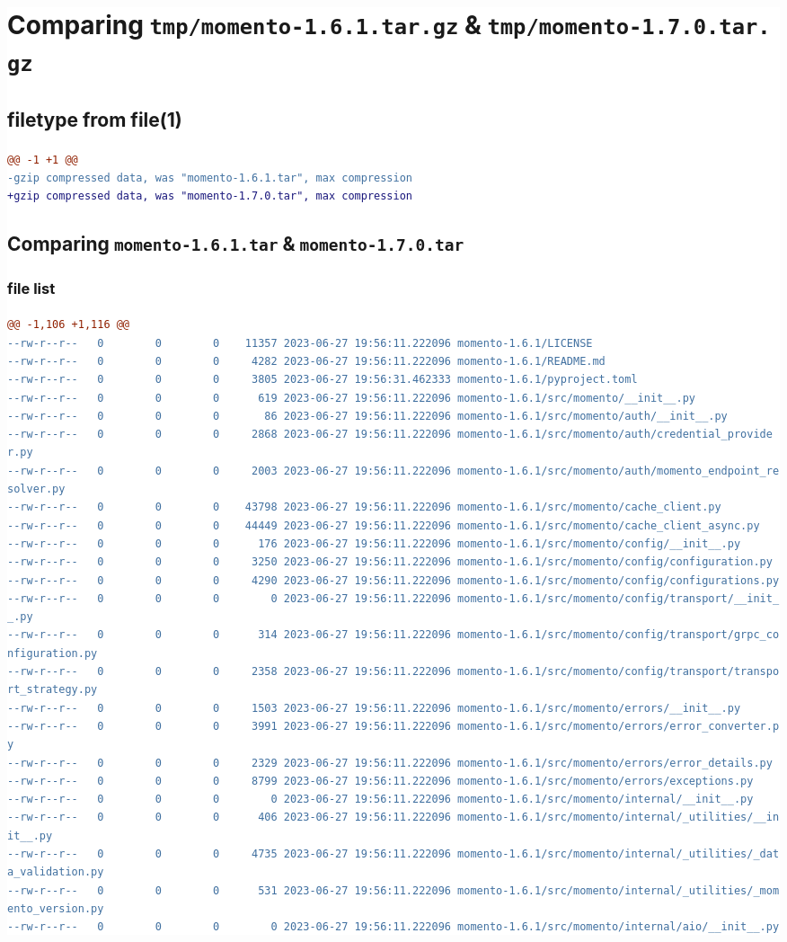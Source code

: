 # Comparing `tmp/momento-1.6.1.tar.gz` & `tmp/momento-1.7.0.tar.gz`

## filetype from file(1)

```diff
@@ -1 +1 @@
-gzip compressed data, was "momento-1.6.1.tar", max compression
+gzip compressed data, was "momento-1.7.0.tar", max compression
```

## Comparing `momento-1.6.1.tar` & `momento-1.7.0.tar`

### file list

```diff
@@ -1,106 +1,116 @@
--rw-r--r--   0        0        0    11357 2023-06-27 19:56:11.222096 momento-1.6.1/LICENSE
--rw-r--r--   0        0        0     4282 2023-06-27 19:56:11.222096 momento-1.6.1/README.md
--rw-r--r--   0        0        0     3805 2023-06-27 19:56:31.462333 momento-1.6.1/pyproject.toml
--rw-r--r--   0        0        0      619 2023-06-27 19:56:11.222096 momento-1.6.1/src/momento/__init__.py
--rw-r--r--   0        0        0       86 2023-06-27 19:56:11.222096 momento-1.6.1/src/momento/auth/__init__.py
--rw-r--r--   0        0        0     2868 2023-06-27 19:56:11.222096 momento-1.6.1/src/momento/auth/credential_provider.py
--rw-r--r--   0        0        0     2003 2023-06-27 19:56:11.222096 momento-1.6.1/src/momento/auth/momento_endpoint_resolver.py
--rw-r--r--   0        0        0    43798 2023-06-27 19:56:11.222096 momento-1.6.1/src/momento/cache_client.py
--rw-r--r--   0        0        0    44449 2023-06-27 19:56:11.222096 momento-1.6.1/src/momento/cache_client_async.py
--rw-r--r--   0        0        0      176 2023-06-27 19:56:11.222096 momento-1.6.1/src/momento/config/__init__.py
--rw-r--r--   0        0        0     3250 2023-06-27 19:56:11.222096 momento-1.6.1/src/momento/config/configuration.py
--rw-r--r--   0        0        0     4290 2023-06-27 19:56:11.222096 momento-1.6.1/src/momento/config/configurations.py
--rw-r--r--   0        0        0        0 2023-06-27 19:56:11.222096 momento-1.6.1/src/momento/config/transport/__init__.py
--rw-r--r--   0        0        0      314 2023-06-27 19:56:11.222096 momento-1.6.1/src/momento/config/transport/grpc_configuration.py
--rw-r--r--   0        0        0     2358 2023-06-27 19:56:11.222096 momento-1.6.1/src/momento/config/transport/transport_strategy.py
--rw-r--r--   0        0        0     1503 2023-06-27 19:56:11.222096 momento-1.6.1/src/momento/errors/__init__.py
--rw-r--r--   0        0        0     3991 2023-06-27 19:56:11.222096 momento-1.6.1/src/momento/errors/error_converter.py
--rw-r--r--   0        0        0     2329 2023-06-27 19:56:11.222096 momento-1.6.1/src/momento/errors/error_details.py
--rw-r--r--   0        0        0     8799 2023-06-27 19:56:11.222096 momento-1.6.1/src/momento/errors/exceptions.py
--rw-r--r--   0        0        0        0 2023-06-27 19:56:11.222096 momento-1.6.1/src/momento/internal/__init__.py
--rw-r--r--   0        0        0      406 2023-06-27 19:56:11.222096 momento-1.6.1/src/momento/internal/_utilities/__init__.py
--rw-r--r--   0        0        0     4735 2023-06-27 19:56:11.222096 momento-1.6.1/src/momento/internal/_utilities/_data_validation.py
--rw-r--r--   0        0        0      531 2023-06-27 19:56:11.222096 momento-1.6.1/src/momento/internal/_utilities/_momento_version.py
--rw-r--r--   0        0        0        0 2023-06-27 19:56:11.222096 momento-1.6.1/src/momento/internal/aio/__init__.py
```